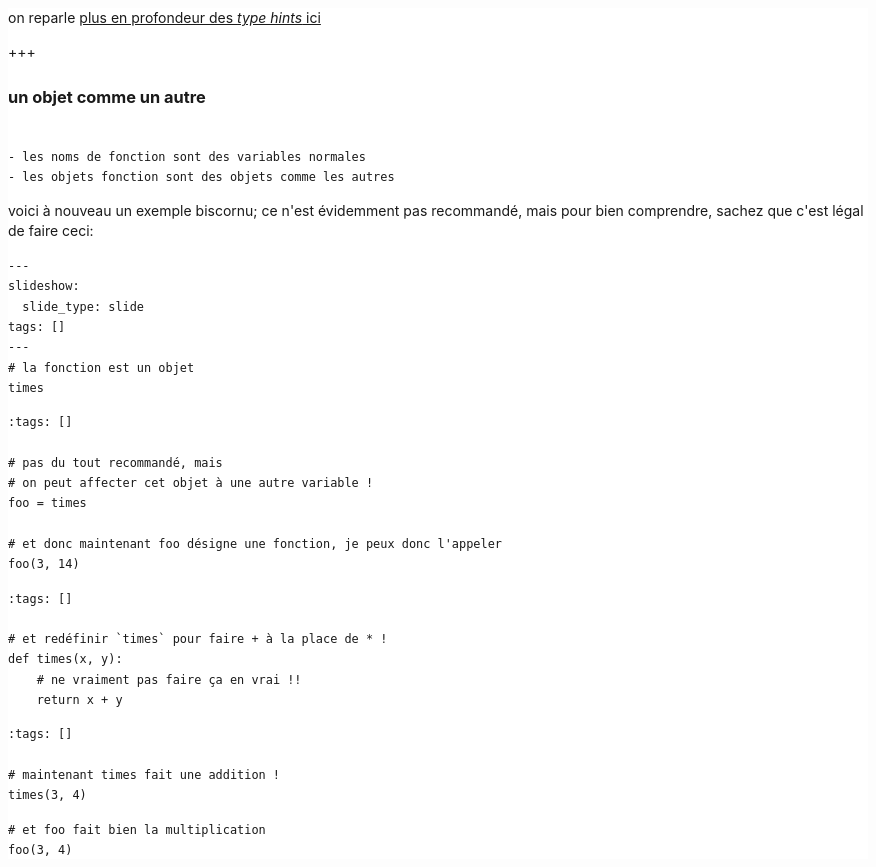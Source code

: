 on reparle [plus en profondeur des *type hints* ici](label-type-hints)

+++

### un objet comme un autre

````{admonition} pour résumer: des objets normaux

- les noms de fonction sont des variables normales
- les objets fonction sont des objets comme les autres
````

voici à nouveau un exemple biscornu; ce n'est évidemment pas recommandé, mais pour bien comprendre, sachez que c'est légal de faire ceci:

```{code-cell} ipython3
---
slideshow:
  slide_type: slide
tags: []
---
# la fonction est un objet 
times   
```

```{code-cell} ipython3
:tags: []

# pas du tout recommandé, mais 
# on peut affecter cet objet à une autre variable !
foo = times

# et donc maintenant foo désigne une fonction, je peux donc l'appeler
foo(3, 14)
```

```{code-cell} ipython3
:tags: []

# et redéfinir `times` pour faire + à la place de * !
def times(x, y):
    # ne vraiment pas faire ça en vrai !!
    return x + y
```

```{code-cell} ipython3
:tags: []

# maintenant times fait une addition !
times(3, 4)
```

```{code-cell} ipython3
# et foo fait bien la multiplication
foo(3, 4)
```
